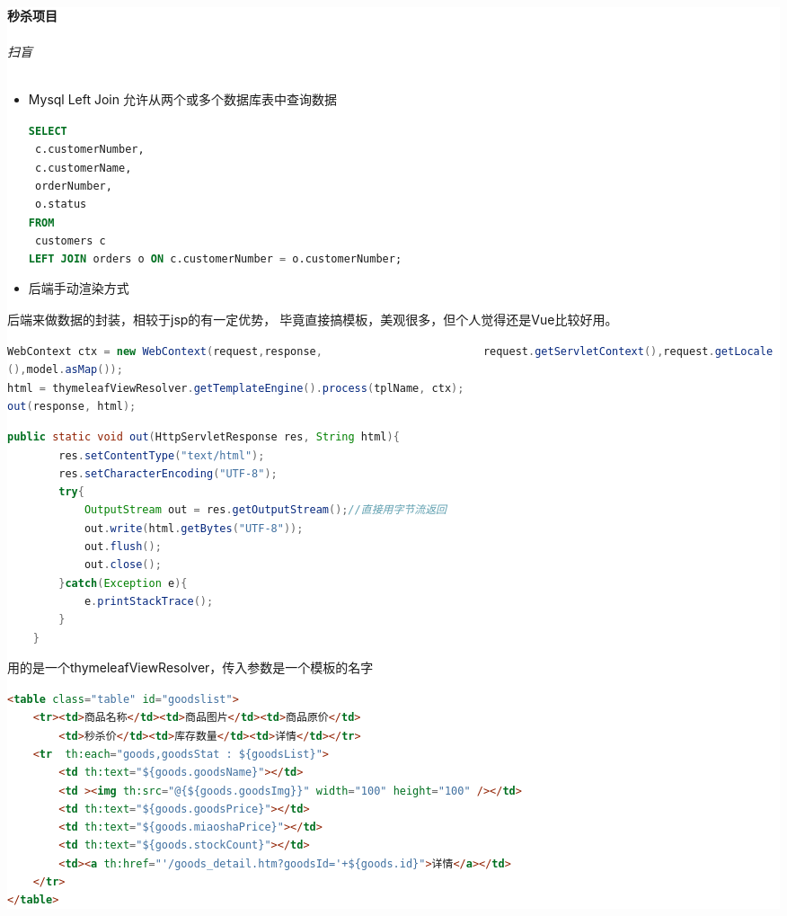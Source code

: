 ####  秒杀项目

###### 扫盲

- Mysql Left Join  允许从两个或多个数据库表中查询数据

  ```SQL
  SELECT
   c.customerNumber,
   c.customerName,
   orderNumber,
   o.status
  FROM
   customers c
  LEFT JOIN orders o ON c.customerNumber = o.customerNumber;
  ```

  

-  后端手动渲染方式

  后端来做数据的封装，相较于jsp的有一定优势， 毕竟直接搞模板，美观很多，但个人觉得还是Vue比较好用。

  ```java
  WebContext ctx = new WebContext(request,response,                         request.getServletContext(),request.getLocale(),model.asMap());
  html = thymeleafViewResolver.getTemplateEngine().process(tplName, ctx);
  out(response, html);
  ```

  ```java
  public static void out(HttpServletResponse res, String html){
          res.setContentType("text/html");
          res.setCharacterEncoding("UTF-8");
          try{
              OutputStream out = res.getOutputStream();//直接用字节流返回
              out.write(html.getBytes("UTF-8"));
              out.flush();
              out.close();
          }catch(Exception e){
              e.printStackTrace();
          }
      }
  ```

  用的是一个thymeleafViewResolver，传入参数是一个模板的名字

  ```html
  <table class="table" id="goodslist">
      <tr><td>商品名称</td><td>商品图片</td><td>商品原价</td>
          <td>秒杀价</td><td>库存数量</td><td>详情</td></tr>
      <tr  th:each="goods,goodsStat : ${goodsList}">
          <td th:text="${goods.goodsName}"></td>
          <td ><img th:src="@{${goods.goodsImg}}" width="100" height="100" /></td>
          <td th:text="${goods.goodsPrice}"></td>
          <td th:text="${goods.miaoshaPrice}"></td>
          <td th:text="${goods.stockCount}"></td>
          <td><a th:href="'/goods_detail.htm?goodsId='+${goods.id}">详情</a></td>　　
      </tr>
  </table>
  ```
